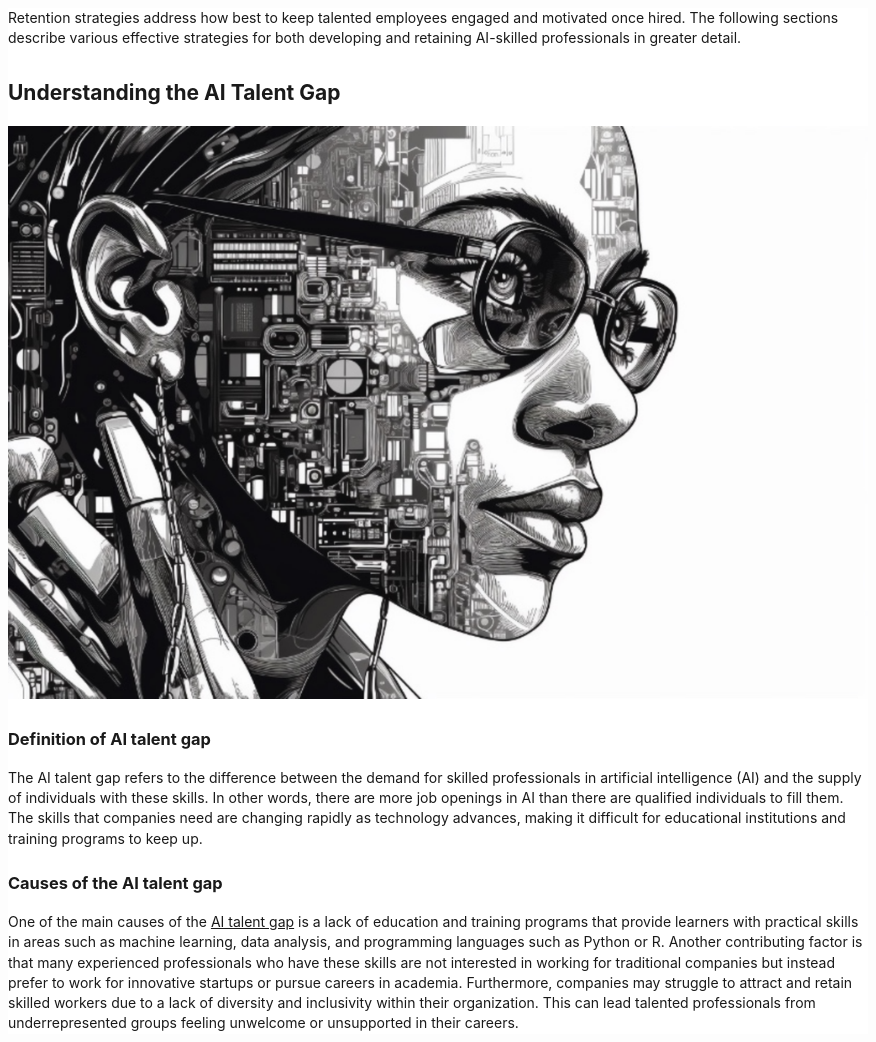 Retention strategies address how best to keep talented employees engaged and motivated once hired. The following sections describe various effective strategies for both developing and retaining AI-skilled professionals in greater detail.


## **Understanding the AI Talent Gap**


![AI](/assets/images/ai-talent-gap-02.svg "Talent Gap")



### **Definition of AI talent gap**

The AI talent gap refers to the difference between the demand for skilled professionals in artificial intelligence (AI) and the supply of individuals with these skills. In other words, there are more job openings in AI than there are qualified individuals to fill them. The skills that companies need are changing rapidly as technology advances, making it difficult for educational institutions and training programs to keep up.


### **Causes of the AI talent gap**

One of the main causes of the [AI talent gap](https://www.zdnet.com/article/more-skills-needed-to-help-ai-plug-skills-gaps/) is a lack of education and training programs that provide learners with practical skills in areas such as machine learning, data analysis, and programming languages such as Python or R. Another contributing factor is that many experienced professionals who have these skills are not interested in working for traditional companies but instead prefer to work for innovative startups or pursue careers in academia. Furthermore, companies may struggle to attract and retain skilled workers due to a lack of diversity and inclusivity within their organization. This can lead talented professionals from underrepresented groups feeling unwelcome or unsupported in their careers.
